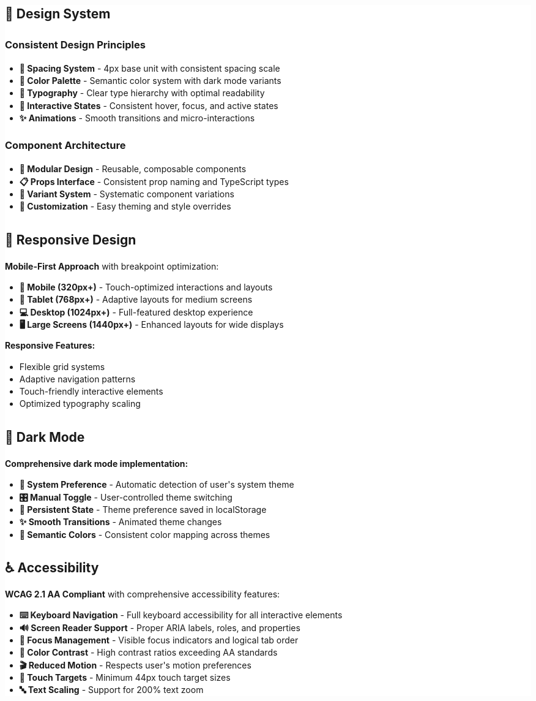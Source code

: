 ## 🎨 Design System

### **Consistent Design Principles**

- **🎯 Spacing System** - 4px base unit with consistent spacing scale
- **🎨 Color Palette** - Semantic color system with dark mode variants
- **📝 Typography** - Clear type hierarchy with optimal readability
- **🔄 Interactive States** - Consistent hover, focus, and active states
- **✨ Animations** - Smooth transitions and micro-interactions

### **Component Architecture**

- **🧩 Modular Design** - Reusable, composable components
- **📋 Props Interface** - Consistent prop naming and TypeScript types
- **🎪 Variant System** - Systematic component variations
- **🔧 Customization** - Easy theming and style overrides

## 📱 Responsive Design

**Mobile-First Approach** with breakpoint optimization:

- **📱 Mobile (320px+)** - Touch-optimized interactions and layouts
- **📱 Tablet (768px+)** - Adaptive layouts for medium screens
- **💻 Desktop (1024px+)** - Full-featured desktop experience
- **🖥️ Large Screens (1440px+)** - Enhanced layouts for wide displays

**Responsive Features:**

- Flexible grid systems
- Adaptive navigation patterns
- Touch-friendly interactive elements
- Optimized typography scaling

## 🌙 Dark Mode

**Comprehensive dark mode implementation:**

- **🔄 System Preference** - Automatic detection of user's system theme
- **🎛️ Manual Toggle** - User-controlled theme switching
- **💾 Persistent State** - Theme preference saved in localStorage
- **✨ Smooth Transitions** - Animated theme changes
- **🎨 Semantic Colors** - Consistent color mapping across themes

## ♿ Accessibility

**WCAG 2.1 AA Compliant** with comprehensive accessibility features:

- **⌨️ Keyboard Navigation** - Full keyboard accessibility for all interactive elements
- **🔊 Screen Reader Support** - Proper ARIA labels, roles, and properties
- **🎯 Focus Management** - Visible focus indicators and logical tab order
- **🎨 Color Contrast** - High contrast ratios exceeding AA standards
- **🎬 Reduced Motion** - Respects user's motion preferences
- **📱 Touch Targets** - Minimum 44px touch target sizes
- **🔤 Text Scaling** - Support for 200% text zoom
